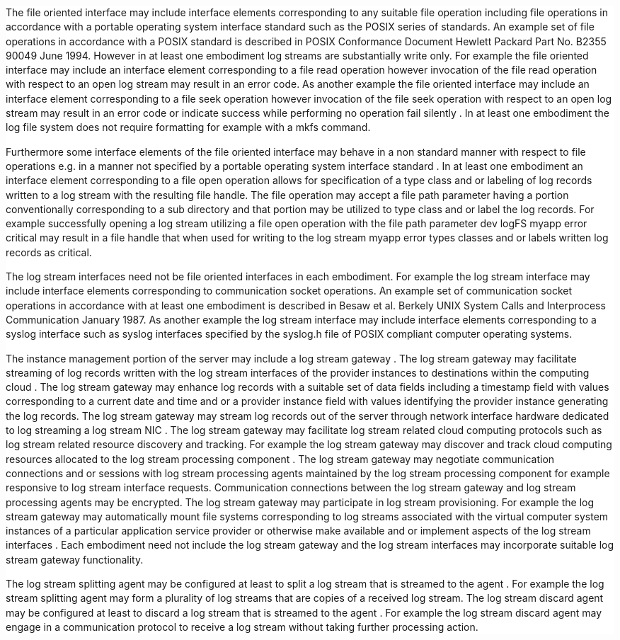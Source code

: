The file oriented interface may include interface elements corresponding to any suitable file operation including file operations in accordance with a portable operating system interface standard such as the POSIX series of standards. An example set of file operations in accordance with a POSIX standard is described in POSIX Conformance Document Hewlett Packard Part No. B2355 90049 June 1994. However in at least one embodiment log streams are substantially write only. For example the file oriented interface may include an interface element corresponding to a file read operation however invocation of the file read operation with respect to an open log stream may result in an error code. As another example the file oriented interface may include an interface element corresponding to a file seek operation however invocation of the file seek operation with respect to an open log stream may result in an error code or indicate success while performing no operation fail silently . In at least one embodiment the log file system does not require formatting for example with a mkfs command.

Furthermore some interface elements of the file oriented interface may behave in a non standard manner with respect to file operations e.g. in a manner not specified by a portable operating system interface standard . In at least one embodiment an interface element corresponding to a file open operation allows for specification of a type class and or labeling of log records written to a log stream with the resulting file handle. The file operation may accept a file path parameter having a portion conventionally corresponding to a sub directory and that portion may be utilized to type class and or label the log records. For example successfully opening a log stream utilizing a file open operation with the file path parameter dev logFS myapp error critical may result in a file handle that when used for writing to the log stream myapp error types classes and or labels written log records as critical. 

The log stream interfaces need not be file oriented interfaces in each embodiment. For example the log stream interface may include interface elements corresponding to communication socket operations. An example set of communication socket operations in accordance with at least one embodiment is described in Besaw et al. Berkely UNIX System Calls and Interprocess Communication January 1987. As another example the log stream interface may include interface elements corresponding to a syslog interface such as syslog interfaces specified by the syslog.h file of POSIX compliant computer operating systems.

The instance management portion of the server may include a log stream gateway . The log stream gateway may facilitate streaming of log records written with the log stream interfaces of the provider instances to destinations within the computing cloud . The log stream gateway may enhance log records with a suitable set of data fields including a timestamp field with values corresponding to a current date and time and or a provider instance field with values identifying the provider instance generating the log records. The log stream gateway may stream log records out of the server through network interface hardware dedicated to log streaming a log stream NIC . The log stream gateway may facilitate log stream related cloud computing protocols such as log stream related resource discovery and tracking. For example the log stream gateway may discover and track cloud computing resources allocated to the log stream processing component . The log stream gateway may negotiate communication connections and or sessions with log stream processing agents maintained by the log stream processing component for example responsive to log stream interface requests. Communication connections between the log stream gateway and log stream processing agents may be encrypted. The log stream gateway may participate in log stream provisioning. For example the log stream gateway may automatically mount file systems corresponding to log streams associated with the virtual computer system instances of a particular application service provider or otherwise make available and or implement aspects of the log stream interfaces . Each embodiment need not include the log stream gateway and the log stream interfaces may incorporate suitable log stream gateway functionality.

The log stream splitting agent may be configured at least to split a log stream that is streamed to the agent . For example the log stream splitting agent may form a plurality of log streams that are copies of a received log stream. The log stream discard agent may be configured at least to discard a log stream that is streamed to the agent . For example the log stream discard agent may engage in a communication protocol to receive a log stream without taking further processing action.
